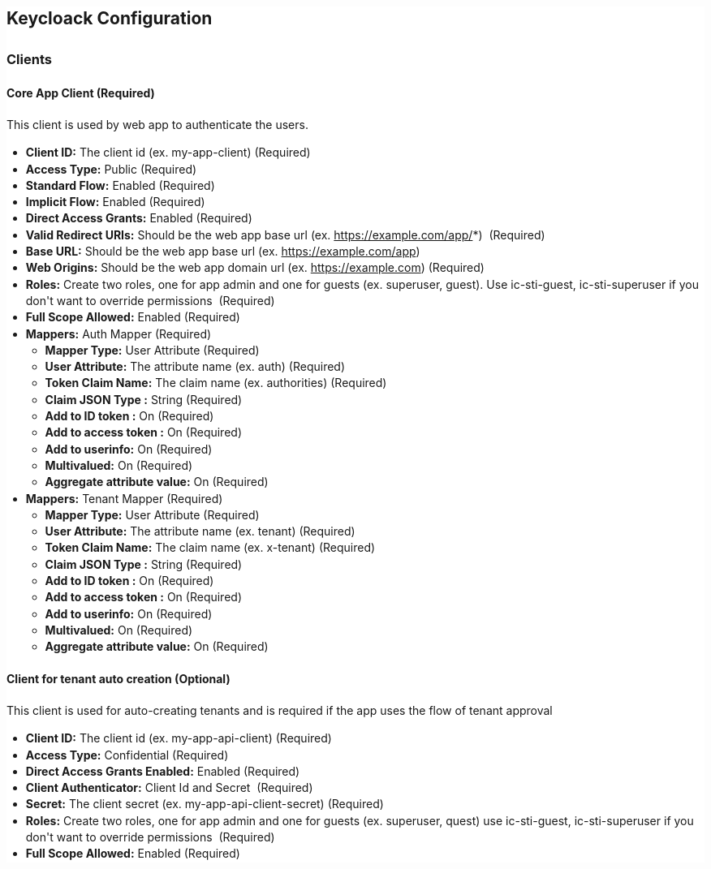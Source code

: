 ## Keycloack Configuration

### Clients

#### Core App Client (Required)

This client is used by web app to authenticate the users.

*   **Client ID:** The client id (ex. my-app-client) (Required)
*   **Access Type:** Public (Required)
*   **Standard Flow:** Enabled (Required)
*   **Implicit Flow:** Enabled (Required)
*   **Direct Access Grants:** Enabled (Required)
*   **Valid Redirect URIs:** Should be the web app base url (ex. https://example.com/app/*)  (Required)
*   **Base URL:** Should be the web app base url (ex. https://example.com/app) 
*   **Web Origins:** Should be the web app domain url (ex. https://example.com) (Required)
*   **Roles:** Create two roles, one for app admin and one for guests (ex. superuser, guest). Use ic-sti-guest, ic-sti-superuser if you don't want to override permissions  (Required)
*   **Full Scope Allowed:** Enabled (Required)
*   **Mappers:** Auth Mapper (Required)
    *   **Mapper Type:** User Attribute (Required)
    *   **User Attribute:** The attribute name (ex. auth) (Required)
    *   **Token Claim Name:** The claim name (ex. authorities) (Required)
    *   **Claim JSON Type :** String (Required)
    *   **Add to ID token :** On (Required)
    *   **Add to access token :** On (Required)
    *   **Add to userinfo:** On (Required)
    *   **Multivalued:** On (Required)
    *   **Aggregate attribute value:** On (Required)
*   **Mappers:** Tenant Mapper (Required)
    *   **Mapper Type:** User Attribute (Required)
    *   **User Attribute:** The attribute name (ex. tenant) (Required)
    *   **Token Claim Name:** The claim name (ex. x-tenant) (Required)
    *   **Claim JSON Type :** String (Required)
    *   **Add to ID token :** On (Required)
    *   **Add to access token :** On (Required)
    *   **Add to userinfo:** On (Required)
    *   **Multivalued:** On (Required)
    *   **Aggregate attribute value:** On (Required)

#### Client for tenant auto creation (Optional)

This client is used for auto-creating tenants and is required if the app uses the flow of tenant approval 

*   **Client ID:** The client id (ex. my-app-api-client) (Required)
*   **Access Type:** Confidential (Required)
*   **Direct Access Grants Enabled:** Enabled (Required)
*   **Client Authenticator:** Client Id and Secret  (Required)
*   **Secret:** The client secret (ex. my-app-api-client-secret) (Required)
*   **Roles:** Create two roles, one for app admin and one for guests (ex. superuser, quest) use ic-sti-guest, ic-sti-superuser if you don't want to override permissions  (Required)
*   **Full Scope Allowed:** Enabled (Required)
